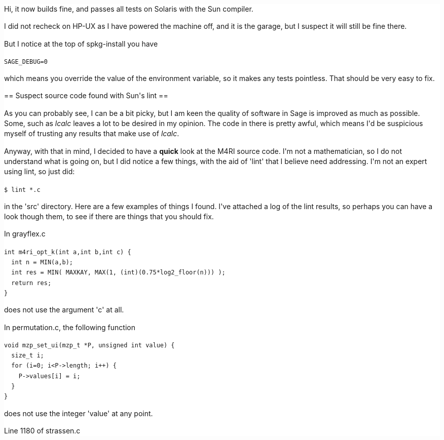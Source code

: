 <a id='comment:12'></a>
Hi,
it now builds fine, and passes all tests on Solaris with the Sun compiler. 

I did not recheck on HP-UX as I have powered the machine off, and it is the garage, but I suspect it will still be fine there. 

But I notice at the top of spkg-install you have 

```
SAGE_DEBUG=0
```

which means you override the value of the environment variable, so it makes any tests pointless. That should be very easy to fix.  

 == Suspect source code found with Sun's lint ==

As you can probably see, I can be a bit picky, but I am keen the quality of software in Sage is improved as much as possible. Some, such as *lcalc* leaves a lot to be desired in my opinion. The code in there is pretty awful, which means I'd be suspicious myself of trusting any results that make use of *lcalc*. 

Anyway, with that in mind, I decided to have a **quick** look at the M4RI source code. I'm not a mathematician, so I do not understand what is going on, but I did notice a few things, with the aid of 'lint' that I believe need addressing. I'm not an expert using lint, so just did:

```
$ lint *.c
```

in the 'src' directory. Here are a few examples of things I found. I've attached a log of the lint results, so perhaps you can have a look though them, to see if there are things that you should fix. 

In  grayflex.c

```
int m4ri_opt_k(int a,int b,int c) {
  int n = MIN(a,b);
  int res = MIN( MAXKAY, MAX(1, (int)(0.75*log2_floor(n))) );
  return res;
}
```

does not use the argument 'c' at all. 

In permutation.c, the following function

```
void mzp_set_ui(mzp_t *P, unsigned int value) {
  size_t i;
  for (i=0; i<P->length; i++) {
    P->values[i] = i;
  }
}
```
does not use the integer 'value' at any point. 

Line 1180 of strassen.c 
